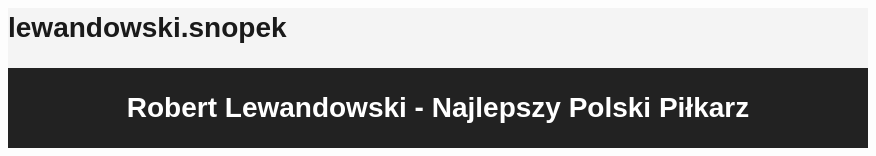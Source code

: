 # lewandowski.snopek
<!DOCTYPE html>
<html lang="pl">
<head>
    <meta charset="UTF-8">
    <meta name="viewport" content="width=device-width, initial-scale=1.0">
    <meta http-equiv="X-UA-Compatible" content="ie=edge">
    <title>Robert Lewandowski - Najlepszy Polski Piłkarz</title>
    <style>
        body {
            font-family: Arial, sans-serif;
            margin: 0;
            padding: 0;
            background-color: #f4f4f4;
        }
        header {
            background-color: #222;
            color: white;
            text-align: center;
            padding: 20px 0;
        }
        header h1 {
            margin: 0;
        }
        .container {
            max-width: 1200px;
            margin: 20px auto;
            padding: 20px;
            background-color: white;
            border-radius: 8px;
            box-shadow: 0 4px 8px rgba(0, 0, 0, 0.1);
        }
        .hero {
            text-align: center;
            margin-bottom: 20px;
        }
        .hero img {
            max-width: 50%;
            border-radius: 8px;
        }
        .section-title {
            font-size: 24px;
            margin-bottom: 10px;
        }
        .section-content {
            font-size: 16px;
            line-height: 1.6;
        }
        footer {
            text-align: center;
            background-color: #222;
            color: white;
            padding: 10px 0;
            margin-top: 40px;
        }
    </style>
</head>
<body>
    <header>
        <h1>Robert Lewandowski - Najlepszy Polski Piłkarz</h1>
    </header>
